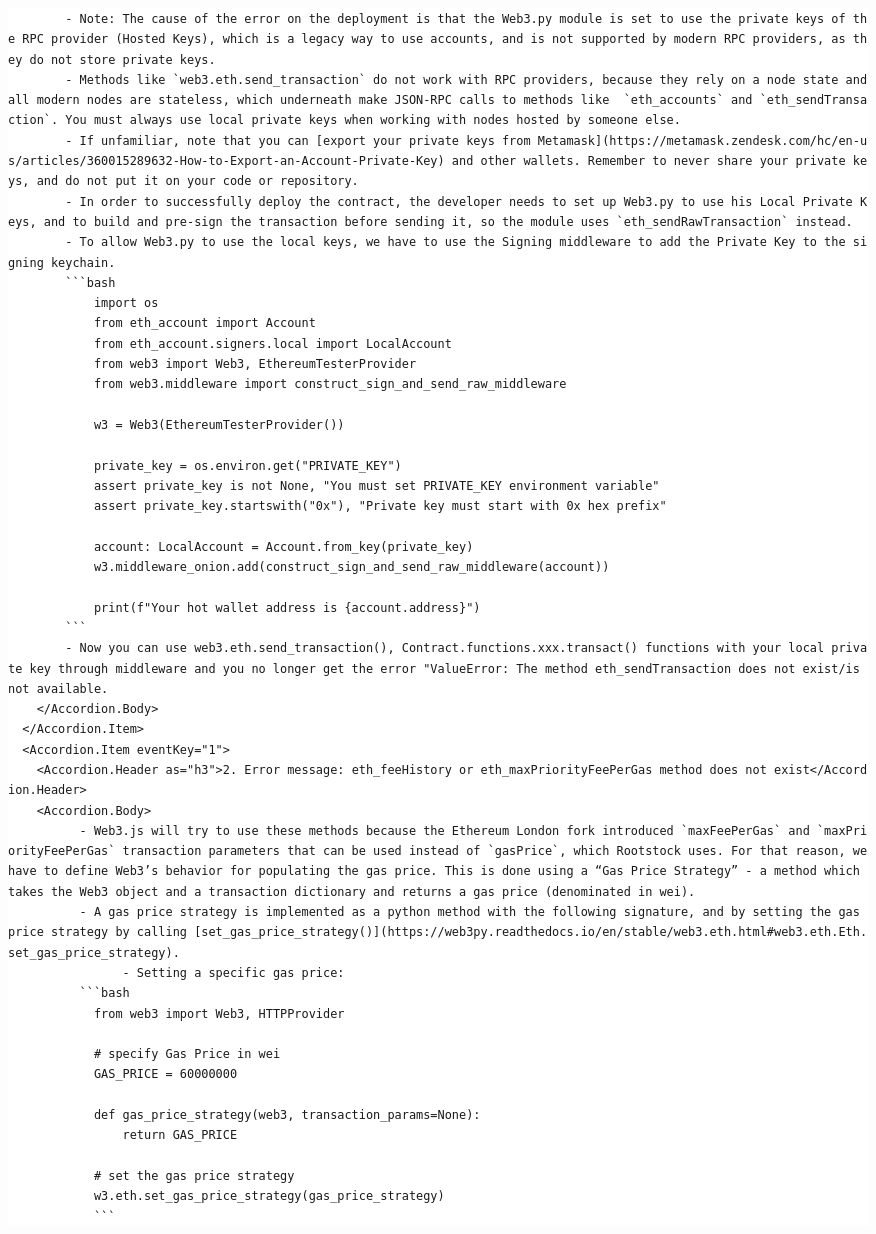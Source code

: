 ````mdx-code-block
        - Note: The cause of the error on the deployment is that the Web3.py module is set to use the private keys of the RPC provider (Hosted Keys), which is a legacy way to use accounts, and is not supported by modern RPC providers, as they do not store private keys.
        - Methods like `web3.eth.send_transaction` do not work with RPC providers, because they rely on a node state and all modern nodes are stateless, which underneath make JSON-RPC calls to methods like  `eth_accounts` and `eth_sendTransaction`. You must always use local private keys when working with nodes hosted by someone else.
        - If unfamiliar, note that you can [export your private keys from Metamask](https://metamask.zendesk.com/hc/en-us/articles/360015289632-How-to-Export-an-Account-Private-Key) and other wallets. Remember to never share your private keys, and do not put it on your code or repository.
        - In order to successfully deploy the contract, the developer needs to set up Web3.py to use his Local Private Keys, and to build and pre-sign the transaction before sending it, so the module uses `eth_sendRawTransaction` instead.
        - To allow Web3.py to use the local keys, we have to use the Signing middleware to add the Private Key to the signing keychain.
        ```bash
            import os
            from eth_account import Account
            from eth_account.signers.local import LocalAccount
            from web3 import Web3, EthereumTesterProvider
            from web3.middleware import construct_sign_and_send_raw_middleware

            w3 = Web3(EthereumTesterProvider())

            private_key = os.environ.get("PRIVATE_KEY")
            assert private_key is not None, "You must set PRIVATE_KEY environment variable"
            assert private_key.startswith("0x"), "Private key must start with 0x hex prefix"

            account: LocalAccount = Account.from_key(private_key)
            w3.middleware_onion.add(construct_sign_and_send_raw_middleware(account))

            print(f"Your hot wallet address is {account.address}")
        ```
        - Now you can use web3.eth.send_transaction(), Contract.functions.xxx.transact() functions with your local private key through middleware and you no longer get the error "ValueError: The method eth_sendTransaction does not exist/is not available.
    </Accordion.Body>
  </Accordion.Item>
  <Accordion.Item eventKey="1">
    <Accordion.Header as="h3">2. Error message: eth_feeHistory or eth_maxPriorityFeePerGas method does not exist</Accordion.Header>
    <Accordion.Body>
          - Web3.js will try to use these methods because the Ethereum London fork introduced `maxFeePerGas` and `maxPriorityFeePerGas` transaction parameters that can be used instead of `gasPrice`, which Rootstock uses. For that reason, we have to define Web3’s behavior for populating the gas price. This is done using a “Gas Price Strategy” - a method which takes the Web3 object and a transaction dictionary and returns a gas price (denominated in wei).
          - A gas price strategy is implemented as a python method with the following signature, and by setting the gas price strategy by calling [set_gas_price_strategy()](https://web3py.readthedocs.io/en/stable/web3.eth.html#web3.eth.Eth.set_gas_price_strategy).
                - Setting a specific gas price:
          ```bash
            from web3 import Web3, HTTPProvider

            # specify Gas Price in wei
            GAS_PRICE = 60000000

            def gas_price_strategy(web3, transaction_params=None):
                return GAS_PRICE

            # set the gas price strategy
            w3.eth.set_gas_price_strategy(gas_price_strategy)
            ```
````